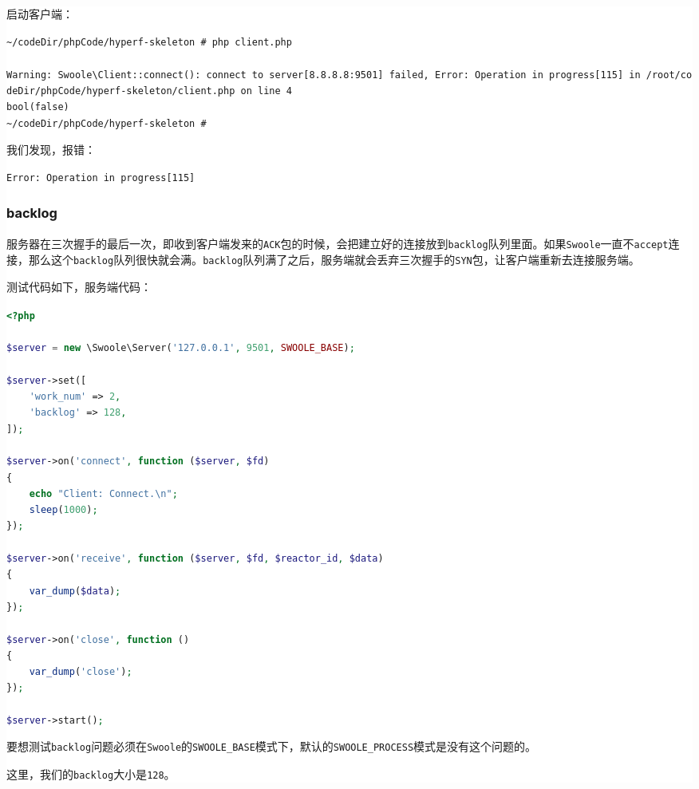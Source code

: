 启动客户端：

```shell
~/codeDir/phpCode/hyperf-skeleton # php client.php 

Warning: Swoole\Client::connect(): connect to server[8.8.8.8:9501] failed, Error: Operation in progress[115] in /root/codeDir/phpCode/hyperf-skeleton/client.php on line 4
bool(false)
~/codeDir/phpCode/hyperf-skeleton # 
```

我们发现，报错：

```shell
Error: Operation in progress[115]
```

### backlog

服务器在三次握手的最后一次，即收到客户端发来的`ACK`包的时候，会把建立好的连接放到`backlog`队列里面。如果`Swoole`一直不`accept`连接，那么这个`backlog`队列很快就会满。`backlog`队列满了之后，服务端就会丢弃三次握手的`SYN`包，让客户端重新去连接服务端。

测试代码如下，服务端代码：

```php
<?php

$server = new \Swoole\Server('127.0.0.1', 9501, SWOOLE_BASE);

$server->set([
    'work_num' => 2,
    'backlog' => 128,
]);

$server->on('connect', function ($server, $fd)
{
    echo "Client: Connect.\n";
    sleep(1000);
});

$server->on('receive', function ($server, $fd, $reactor_id, $data)
{
    var_dump($data);
});

$server->on('close', function ()
{
    var_dump('close');
});

$server->start();
```

要想测试`backlog`问题必须在`Swoole`的`SWOOLE_BASE`模式下，默认的`SWOOLE_PROCESS`模式是没有这个问题的。

这里，我们的`backlog`大小是`128`。
